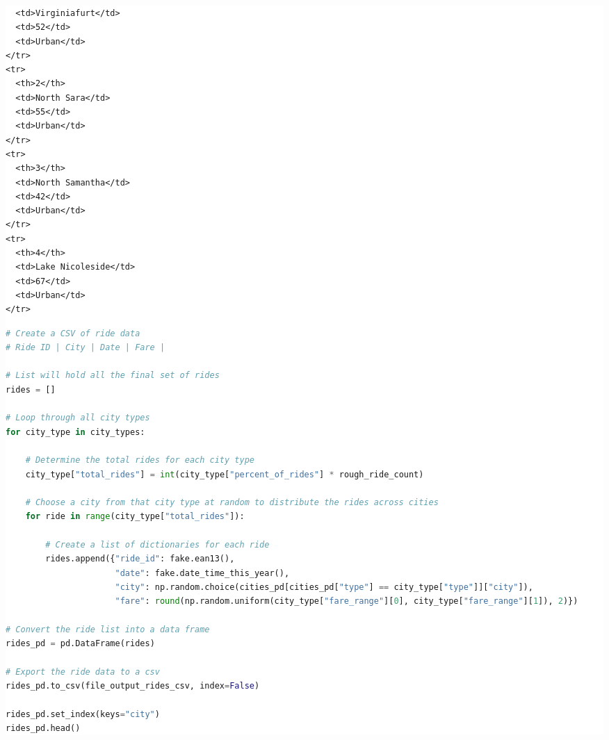       <td>Virginiafurt</td>
      <td>52</td>
      <td>Urban</td>
    </tr>
    <tr>
      <th>2</th>
      <td>North Sara</td>
      <td>55</td>
      <td>Urban</td>
    </tr>
    <tr>
      <th>3</th>
      <td>North Samantha</td>
      <td>42</td>
      <td>Urban</td>
    </tr>
    <tr>
      <th>4</th>
      <td>Lake Nicoleside</td>
      <td>67</td>
      <td>Urban</td>
    </tr>
  </tbody>
</table>
</div>




```python
# Create a CSV of ride data
# Ride ID | City | Date | Fare | 

# List will hold all the final set of rides
rides = []

# Loop through all city types
for city_type in city_types:
    
    # Determine the total rides for each city type
    city_type["total_rides"] = int(city_type["percent_of_rides"] * rough_ride_count)
    
    # Choose a city from that city type at random to distribute the rides across cities
    for ride in range(city_type["total_rides"]):
        
        # Create a list of dictionaries for each ride
        rides.append({"ride_id": fake.ean13(), 
                      "date": fake.date_time_this_year(), 
                      "city": np.random.choice(cities_pd[cities_pd["type"] == city_type["type"]]["city"]), 
                      "fare": round(np.random.uniform(city_type["fare_range"][0], city_type["fare_range"][1]), 2)})

# Convert the ride list into a data frame
rides_pd = pd.DataFrame(rides)

# Export the ride data to a csv
rides_pd.to_csv(file_output_rides_csv, index=False)

rides_pd.set_index(keys="city")
rides_pd.head()
```
